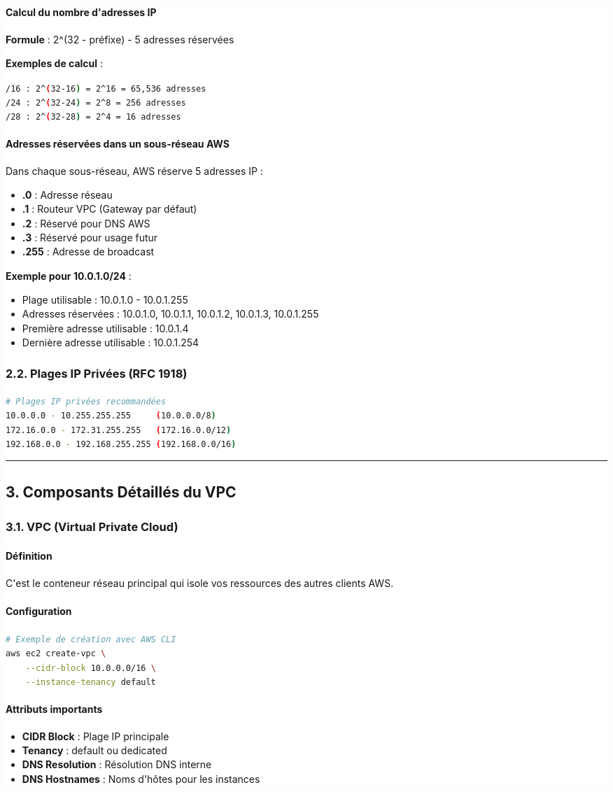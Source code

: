 #### Calcul du nombre d'adresses IP

**Formule** : 2^(32 - préfixe) - 5 adresses réservées

**Exemples de calcul** :
```bash
/16 : 2^(32-16) = 2^16 = 65,536 adresses
/24 : 2^(32-24) = 2^8 = 256 adresses
/28 : 2^(32-28) = 2^4 = 16 adresses
```

#### Adresses réservées dans un sous-réseau AWS
Dans chaque sous-réseau, AWS réserve 5 adresses IP :
- **.0** : Adresse réseau
- **.1** : Routeur VPC (Gateway par défaut)
- **.2** : Réservé pour DNS AWS
- **.3** : Réservé pour usage futur
- **.255** : Adresse de broadcast

**Exemple pour 10.0.1.0/24** :
- Plage utilisable : 10.0.1.0 - 10.0.1.255
- Adresses réservées : 10.0.1.0, 10.0.1.1, 10.0.1.2, 10.0.1.3, 10.0.1.255
- Première adresse utilisable : 10.0.1.4
- Dernière adresse utilisable : 10.0.1.254

### 2.2. Plages IP Privées (RFC 1918)

```bash
# Plages IP privées recommandées
10.0.0.0 - 10.255.255.255     (10.0.0.0/8)
172.16.0.0 - 172.31.255.255   (172.16.0.0/12)
192.168.0.0 - 192.168.255.255 (192.168.0.0/16)
```

---

## 3. Composants Détaillés du VPC

### 3.1. VPC (Virtual Private Cloud)

#### Définition
C'est le conteneur réseau principal qui isole vos ressources des autres clients AWS.

#### Configuration
```bash
# Exemple de création avec AWS CLI
aws ec2 create-vpc \
    --cidr-block 10.0.0.0/16 \
    --instance-tenancy default
```

#### Attributs importants
- **CIDR Block** : Plage IP principale
- **Tenancy** : default ou dedicated
- **DNS Resolution** : Résolution DNS interne
- **DNS Hostnames** : Noms d'hôtes pour les instances
